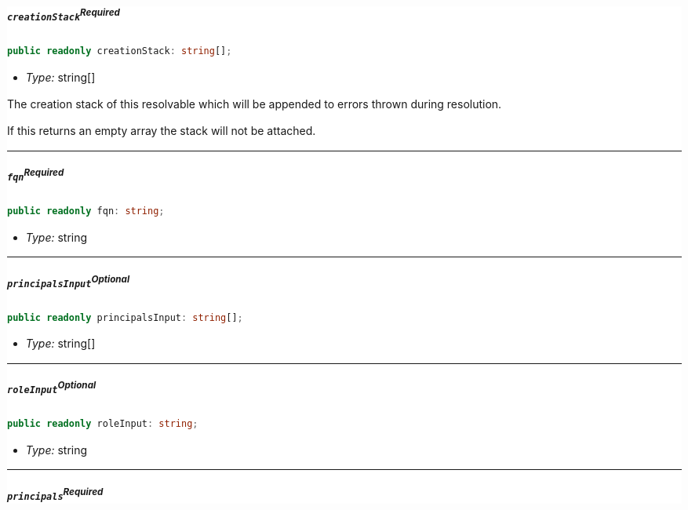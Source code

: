
##### `creationStack`<sup>Required</sup> <a name="creationStack" id="@cdktf/provider-databricks.accessControlRuleSet.AccessControlRuleSetGrantRulesOutputReference.property.creationStack"></a>

```typescript
public readonly creationStack: string[];
```

- *Type:* string[]

The creation stack of this resolvable which will be appended to errors thrown during resolution.

If this returns an empty array the stack will not be attached.

---

##### `fqn`<sup>Required</sup> <a name="fqn" id="@cdktf/provider-databricks.accessControlRuleSet.AccessControlRuleSetGrantRulesOutputReference.property.fqn"></a>

```typescript
public readonly fqn: string;
```

- *Type:* string

---

##### `principalsInput`<sup>Optional</sup> <a name="principalsInput" id="@cdktf/provider-databricks.accessControlRuleSet.AccessControlRuleSetGrantRulesOutputReference.property.principalsInput"></a>

```typescript
public readonly principalsInput: string[];
```

- *Type:* string[]

---

##### `roleInput`<sup>Optional</sup> <a name="roleInput" id="@cdktf/provider-databricks.accessControlRuleSet.AccessControlRuleSetGrantRulesOutputReference.property.roleInput"></a>

```typescript
public readonly roleInput: string;
```

- *Type:* string

---

##### `principals`<sup>Required</sup> <a name="principals" id="@cdktf/provider-databricks.accessControlRuleSet.AccessControlRuleSetGrantRulesOutputReference.property.principals"></a>
